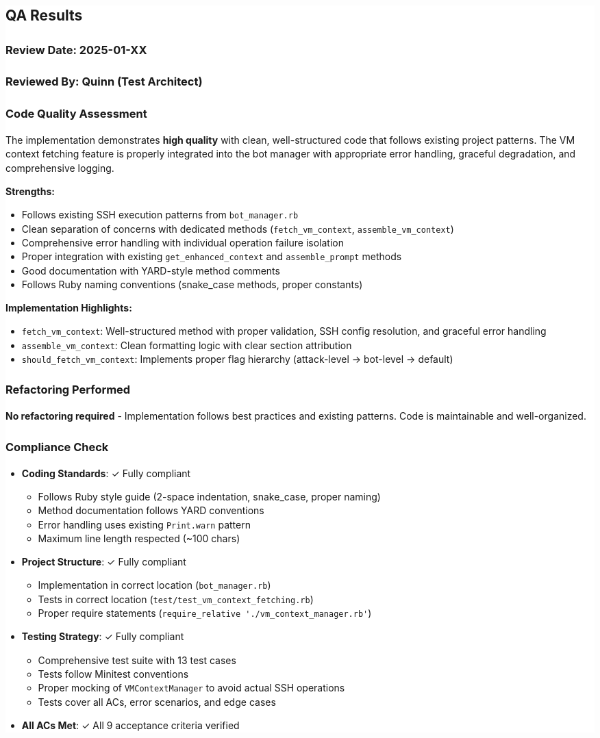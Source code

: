 
## QA Results

### Review Date: 2025-01-XX

### Reviewed By: Quinn (Test Architect)

### Code Quality Assessment

The implementation demonstrates **high quality** with clean, well-structured code that follows existing project patterns. The VM context fetching feature is properly integrated into the bot manager with appropriate error handling, graceful degradation, and comprehensive logging.

**Strengths:**
- Follows existing SSH execution patterns from `bot_manager.rb`
- Clean separation of concerns with dedicated methods (`fetch_vm_context`, `assemble_vm_context`)
- Comprehensive error handling with individual operation failure isolation
- Proper integration with existing `get_enhanced_context` and `assemble_prompt` methods
- Good documentation with YARD-style method comments
- Follows Ruby naming conventions (snake_case methods, proper constants)

**Implementation Highlights:**
- `fetch_vm_context`: Well-structured method with proper validation, SSH config resolution, and graceful error handling
- `assemble_vm_context`: Clean formatting logic with clear section attribution
- `should_fetch_vm_context`: Implements proper flag hierarchy (attack-level → bot-level → default)

### Refactoring Performed

**No refactoring required** - Implementation follows best practices and existing patterns. Code is maintainable and well-organized.

### Compliance Check

- **Coding Standards**: ✓ Fully compliant
  - Follows Ruby style guide (2-space indentation, snake_case, proper naming)
  - Method documentation follows YARD conventions
  - Error handling uses existing `Print.warn` pattern
  - Maximum line length respected (~100 chars)

- **Project Structure**: ✓ Fully compliant
  - Implementation in correct location (`bot_manager.rb`)
  - Tests in correct location (`test/test_vm_context_fetching.rb`)
  - Proper require statements (`require_relative './vm_context_manager.rb'`)

- **Testing Strategy**: ✓ Fully compliant
  - Comprehensive test suite with 13 test cases
  - Tests follow Minitest conventions
  - Proper mocking of `VMContextManager` to avoid actual SSH operations
  - Tests cover all ACs, error scenarios, and edge cases

- **All ACs Met**: ✓ All 9 acceptance criteria verified
